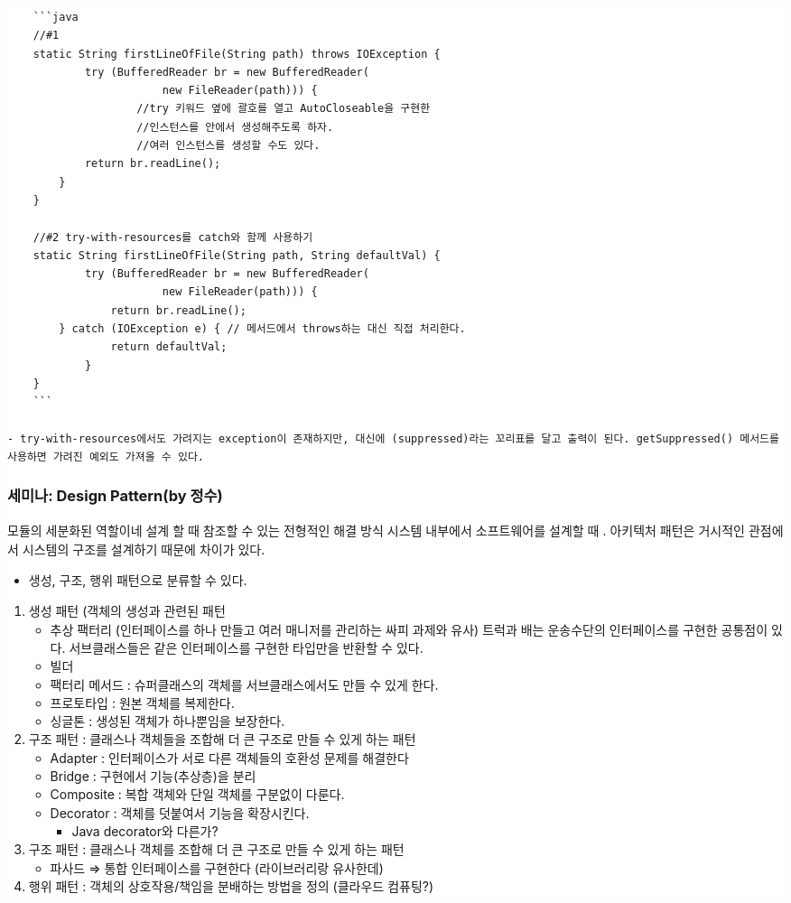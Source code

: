         ```java
        //#1
        static String firstLineOfFile(String path) throws IOException {
        		try (BufferedReader br = new BufferedReader(
        				    new FileReader(path))) { 
        				//try 키워드 옆에 괄호를 열고 AutoCloseable을 구현한 
        				//인스턴스를 안에서 생성해주도록 하자.
        				//여러 인스턴스를 생성할 수도 있다.
                return br.readLine();
            }
        }

        //#2 try-with-resources를 catch와 함께 사용하기
        static String firstLineOfFile(String path, String defaultVal) {
        		try (BufferedReader br = new BufferedReader(
        				    new FileReader(path))) {
        		    return br.readLine();
            } catch (IOException e) { // 메서드에서 throws하는 대신 직접 처리한다.
                    return defaultVal;
        		}
        }
        ```

    - try-with-resources에서도 가려지는 exception이 존재하지만, 대신에 (suppressed)라는 꼬리표를 달고 출력이 된다. getSuppressed() 메서드를 사용하면 가려진 예외도 가져올 수 있다.

### 세미나: Design Pattern(by 정수)

모듈의 세분화된 역할이네 설계 할 때 참조할 수 있는 전형적인 해결 방식 시스템 내부에서 소프트웨어를 설계할 때 . 아키텍처 패턴은 거시적인 관점에서 시스템의 구조를 설계하기 때문에 차이가 있다.

- 생성, 구조, 행위 패턴으로 분류할 수 있다.

1. 생성 패턴 (객체의 생성과 관련된 패턴
    - 추상 팩터리 (인터페이스를 하나 만들고 여러 매니저를 관리하는 싸피 과제와 유사)
    트럭과 배는 운송수단의 인터페이스를 구현한 공통점이 있다. 서브클래스들은 같은 인터페이스를 구현한 타입만을 반환할 수 있다.
    - 빌더
    - 팩터리 메서드 : 슈퍼클래스의 객체를 서브클래스에서도 만들 수 있게 한다.
    - 프로토타입 : 원본 객체를 복제한다.
    - 싱글톤 : 생성된 객체가 하나뿐임을 보장한다.
2. 구조 패턴 : 클래스나 객체들을 조합해 더 큰 구조로 만들 수 있게 하는 패턴
    - Adapter : 인터페이스가 서로 다른 객체들의 호환성 문제를 해결한다
    - Bridge : 구현에서 기능(추상층)을 분리
    - Composite : 복합 객체와 단일 객체를 구분없이 다룬다.
    - Decorator : 객체를 덧붙여서 기능을 확장시킨다.
        - Java decorator와 다른가?
3. 구조 패턴 : 클래스나 객체를 조합해 더 큰 구조로 만들 수 있게 하는 패턴
    - 파사드 ⇒ 통합 인터페이스를 구현한다 (라이브러리랑 유사한데)
4. 행위 패턴 : 객체의 상호작용/책임을 분배하는 방법을 정의 (클라우드 컴퓨팅?)
